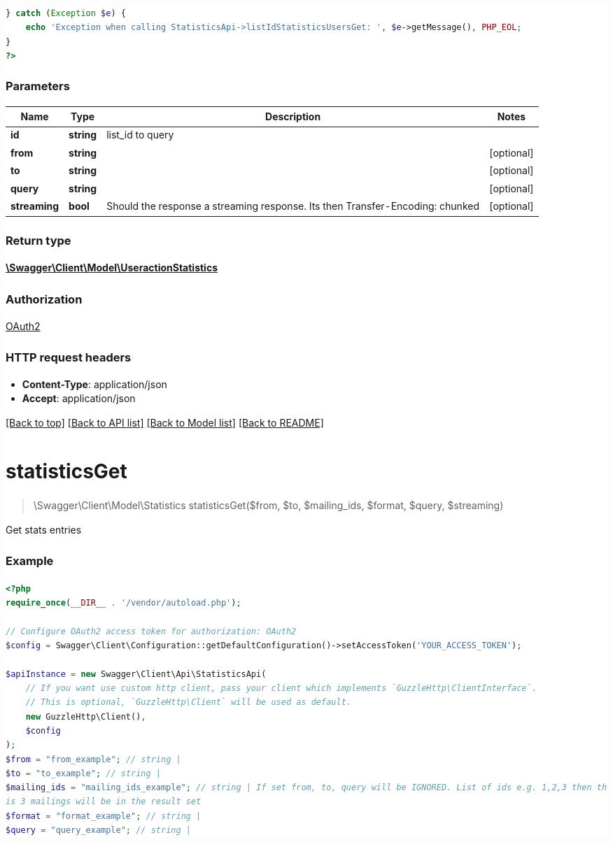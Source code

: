 ```php
} catch (Exception $e) {
    echo 'Exception when calling StatisticsApi->listIdStatisticsUsersGet: ', $e->getMessage(), PHP_EOL;
}
?>
```

### Parameters

Name | Type | Description  | Notes
------------- | ------------- | ------------- | -------------
 **id** | **string**| list_id to query |
 **from** | **string**|  | [optional]
 **to** | **string**|  | [optional]
 **query** | **string**|  | [optional]
 **streaming** | **bool**| Should the response a streaming response. Its then Transfer-Encoding: chunked | [optional]

### Return type

[**\Swagger\Client\Model\UseractionStatistics**](../Model/UseractionStatistics.md)

### Authorization

[OAuth2](../../README.md#OAuth2)

### HTTP request headers

 - **Content-Type**: application/json
 - **Accept**: application/json

[[Back to top]](#) [[Back to API list]](../../README.md#documentation-for-api-endpoints) [[Back to Model list]](../../README.md#documentation-for-models) [[Back to README]](../../README.md)

# **statisticsGet**
> \Swagger\Client\Model\Statistics statisticsGet($from, $to, $mailing_ids, $format, $query, $streaming)



Get stats entries

### Example
```php
<?php
require_once(__DIR__ . '/vendor/autoload.php');

// Configure OAuth2 access token for authorization: OAuth2
$config = Swagger\Client\Configuration::getDefaultConfiguration()->setAccessToken('YOUR_ACCESS_TOKEN');

$apiInstance = new Swagger\Client\Api\StatisticsApi(
    // If you want use custom http client, pass your client which implements `GuzzleHttp\ClientInterface`.
    // This is optional, `GuzzleHttp\Client` will be used as default.
    new GuzzleHttp\Client(),
    $config
);
$from = "from_example"; // string | 
$to = "to_example"; // string | 
$mailing_ids = "mailing_ids_example"; // string | If set from, to, query will be IGNORED. List of ids e.g. 1,2,3 then this 3 mailings will be in the result set
$format = "format_example"; // string | 
$query = "query_example"; // string | 
```